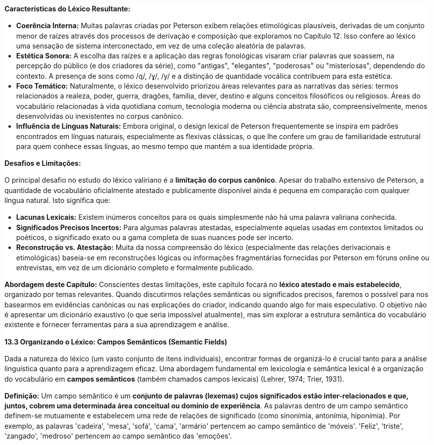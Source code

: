 **Características do Léxico Resultante:**

*   **Coerência Interna:** Muitas palavras criadas por Peterson exibem relações etimológicas plausíveis, derivadas de um conjunto menor de raízes através dos processos de derivação e composição que exploramos no Capítulo 12. Isso confere ao léxico uma sensação de sistema interconectado, em vez de uma coleção aleatória de palavras.
*   **Estética Sonora:** A escolha das raízes e a aplicação das regras fonológicas visaram criar palavras que soassem, na percepção do público (e dos criadores da série), como "antigas", "elegantes", "poderosas" ou "misteriosas", dependendo do contexto. A presença de sons como /q/, /ɣ/, /y/ e a distinção de quantidade vocálica contribuem para esta estética.
*   **Foco Temático:** Naturalmente, o léxico desenvolvido priorizou áreas relevantes para as narrativas das séries: termos relacionados a realeza, poder, guerra, dragões, família, dever, destino e alguns conceitos filosóficos ou religiosos. Áreas do vocabulário relacionadas à vida quotidiana comum, tecnologia moderna ou ciência abstrata são, compreensivelmente, menos desenvolvidas ou inexistentes no corpus canônico.
*   **Influência de Línguas Naturais:** Embora original, o design lexical de Peterson frequentemente se inspira em padrões encontrados em línguas naturais, especialmente as flexivas clássicas, o que lhe confere um grau de familiaridade estrutural para quem conhece essas línguas, ao mesmo tempo que mantém a sua identidade própria.

**Desafios e Limitações:**

O principal desafio no estudo do léxico valiriano é a **limitação do corpus canônico**. Apesar do trabalho extensivo de Peterson, a quantidade de vocabulário oficialmente atestado e publicamente disponível ainda é pequena em comparação com qualquer língua natural. Isto significa que:

*   **Lacunas Lexicais:** Existem inúmeros conceitos para os quais simplesmente não há uma palavra valiriana conhecida.
*   **Significados Precisos Incertos:** Para algumas palavras atestadas, especialmente aquelas usadas em contextos limitados ou poéticos, o significado exato ou a gama completa de suas nuances pode ser incerto.
*   **Reconstrução vs. Atestação:** Muita da nossa compreensão do léxico (especialmente das relações derivacionais e etimológicas) baseia-se em reconstruções lógicas ou informações fragmentárias fornecidas por Peterson em fóruns online ou entrevistas, em vez de um dicionário completo e formalmente publicado.

**Abordagem deste Capítulo:**
Conscientes destas limitações, este capítulo focará no **léxico atestado e mais estabelecido**, organizado por temas relevantes. Quando discutirmos relações semânticas ou significados precisos, faremos o possível para nos basearmos em evidências canônicas ou nas explicações do criador, indicando quando algo for mais especulativo. O objetivo não é apresentar um dicionário exaustivo (o que seria impossível atualmente), mas sim explorar a estrutura semântica do vocabulário existente e fornecer ferramentas para a sua aprendizagem e análise.

**13.3 Organizando o Léxico: Campos Semânticos (Semantic Fields)**

Dada a natureza do léxico (um vasto conjunto de itens individuais), encontrar formas de organizá-lo é crucial tanto para a análise linguística quanto para a aprendizagem eficaz. Uma abordagem fundamental em lexicologia e semântica lexical é a organização do vocabulário em **campos semânticos** (também chamados campos lexicais) (Lehrer, 1974; Trier, 1931).

**Definição:** Um campo semântico é um **conjunto de palavras (lexemas) cujos significados estão inter-relacionados e que, juntos, cobrem uma determinada área conceitual ou domínio de experiência**. As palavras dentro de um campo semântico definem-se mutuamente e estabelecem uma rede de relações de significado (como sinonímia, antonímia, hiponímia). Por exemplo, as palavras 'cadeira', 'mesa', 'sofá', 'cama', 'armário' pertencem ao campo semântico de 'móveis'. 'Feliz', 'triste', 'zangado', 'medroso' pertencem ao campo semântico das 'emoções'.
